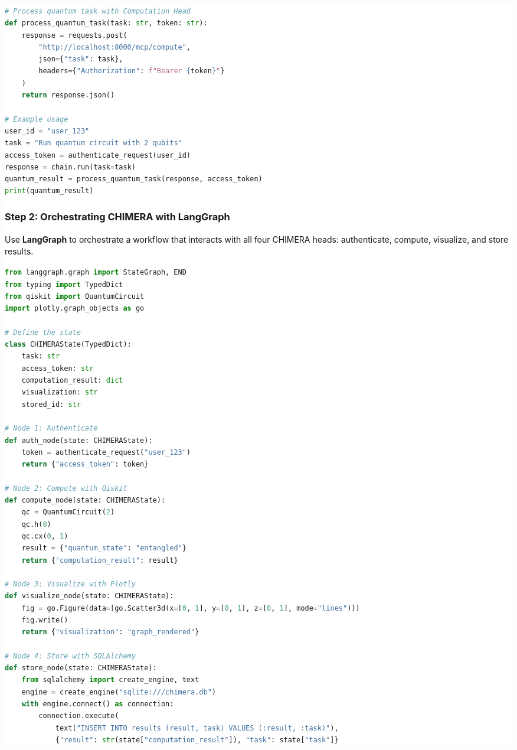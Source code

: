 ```python
# Process quantum task with Computation Head
def process_quantum_task(task: str, token: str):
    response = requests.post(
        "http://localhost:8000/mcp/compute",
        json={"task": task},
        headers={"Authorization": f"Bearer {token}"}
    )
    return response.json()

# Example usage
user_id = "user_123"
task = "Run quantum circuit with 2 qubits"
access_token = authenticate_request(user_id)
response = chain.run(task=task)
quantum_result = process_quantum_task(response, access_token)
print(quantum_result)
```

### Step 2: Orchestrating CHIMERA with LangGraph

Use **LangGraph** to orchestrate a workflow that interacts with all four CHIMERA heads: authenticate, compute, visualize, and store results.

```python
from langgraph.graph import StateGraph, END
from typing import TypedDict
from qiskit import QuantumCircuit
import plotly.graph_objects as go

# Define the state
class CHIMERAState(TypedDict):
    task: str
    access_token: str
    computation_result: dict
    visualization: str
    stored_id: str

# Node 1: Authenticate
def auth_node(state: CHIMERAState):
    token = authenticate_request("user_123")
    return {"access_token": token}

# Node 2: Compute with Qiskit
def compute_node(state: CHIMERAState):
    qc = QuantumCircuit(2)
    qc.h(0)
    qc.cx(0, 1)
    result = {"quantum_state": "entangled"}
    return {"computation_result": result}

# Node 3: Visualize with Plotly
def visualize_node(state: CHIMERAState):
    fig = go.Figure(data=[go.Scatter3d(x=[0, 1], y=[0, 1], z=[0, 1], mode="lines")])
    fig.write()
    return {"visualization": "graph_rendered"}

# Node 4: Store with SQLAlchemy
def store_node(state: CHIMERAState):
    from sqlalchemy import create_engine, text
    engine = create_engine("sqlite:///chimera.db")
    with engine.connect() as connection:
        connection.execute(
            text("INSERT INTO results (result, task) VALUES (:result, :task)"),
            {"result": str(state["computation_result"]), "task": state["task"]}
```